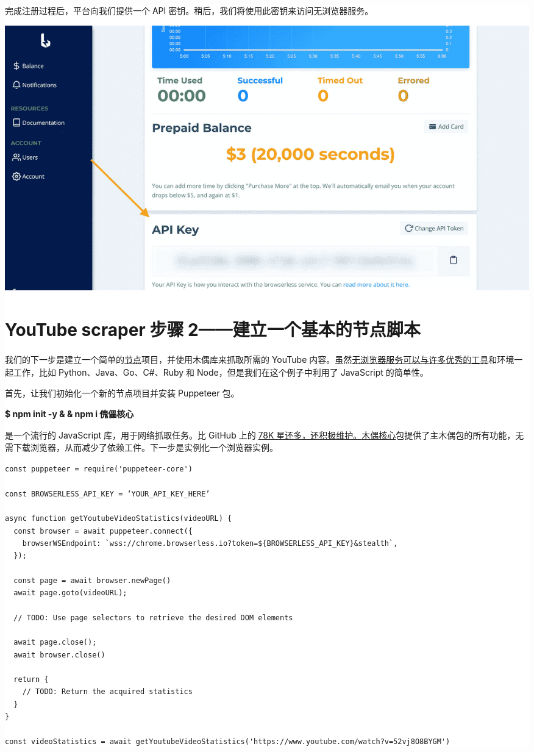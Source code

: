 完成注册过程后，平台向我们提供一个 API 密钥。稍后，我们将使用此密钥来访问无浏览器服务。

![](img/dd5d4f3139e4f0365795153631f4f189.png)

# YouTube scraper 步骤 2——建立一个基本的节点脚本

我们的下一步是建立一个简单的[节点](https://nodejs.org/en/)项目，并使用木偶库来抓取所需的 YouTube 内容。虽然[无浏览器服务可以与许多优秀的工具](https://docs.browserless.io/docs/puppeteer-library.html)和环境一起工作，比如 Python、Java、Go、C#、Ruby 和 Node，但是我们在这个例子中利用了 JavaScript 的简单性。

首先，让我们初始化一个新的节点项目并安装 Puppeteer 包。

**$ npm init -y & & npm i 傀儡核心**

是一个流行的 JavaScript 库，用于网络抓取任务。比 GitHub 上的 [78K 星还多，还积极维护。](https://github.com/puppeteer/puppeteer)[木偶核心](https://www.npmjs.com/package/puppeteer-core)包提供了主木偶包的所有功能，无需下载浏览器，从而减少了依赖工件。下一步是实例化一个浏览器实例。

```
const puppeteer = require('puppeteer-core')

const BROWSERLESS_API_KEY = ‘YOUR_API_KEY_HERE’

async function getYoutubeVideoStatistics(videoURL) {
  const browser = await puppeteer.connect({
    browserWSEndpoint: `wss://chrome.browserless.io?token=${BROWSERLESS_API_KEY}&stealth`,
  });

  const page = await browser.newPage()
  await page.goto(videoURL);

  // TODO: Use page selectors to retrieve the desired DOM elements

  await page.close();
  await browser.close()

  return {
    // TODO: Return the acquired statistics
  }
}

const videoStatistics = await getYoutubeVideoStatistics('https://www.youtube.com/watch?v=52vj8O8BYGM')

```